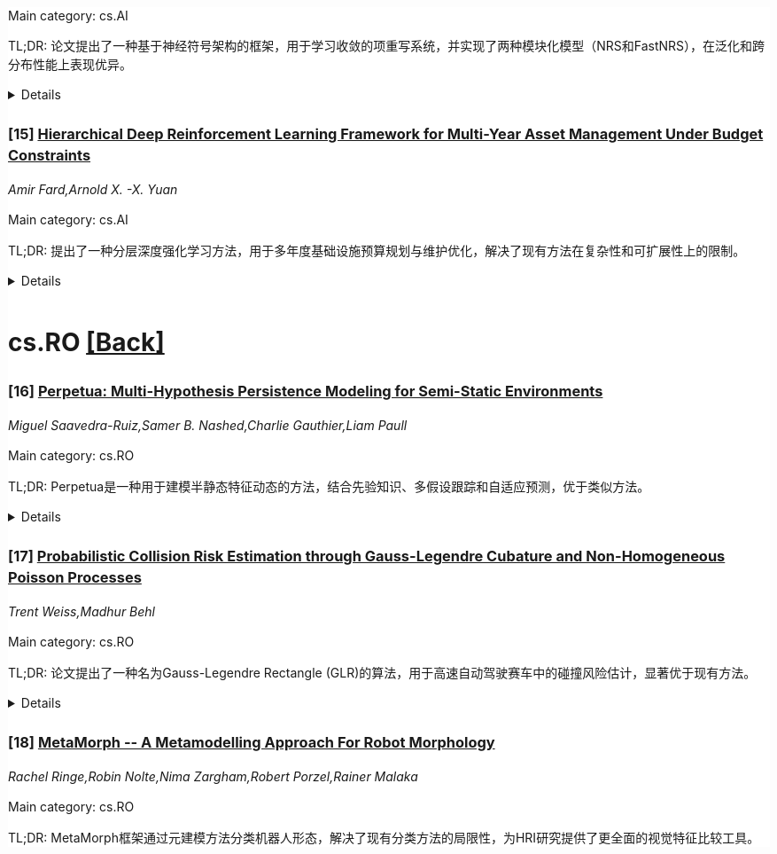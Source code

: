 Main category: cs.AI

TL;DR: 论文提出了一种基于神经符号架构的框架，用于学习收敛的项重写系统，并实现了两种模块化模型（NRS和FastNRS），在泛化和跨分布性能上表现优异。


<details><summary>Details</summary></details>


### [15] [Hierarchical Deep Reinforcement Learning Framework for Multi-Year Asset Management Under Budget Constraints](https://arxiv.org/abs/2507.19458)
*Amir Fard,Arnold X. -X. Yuan*

Main category: cs.AI

TL;DR: 提出了一种分层深度强化学习方法，用于多年度基础设施预算规划与维护优化，解决了现有方法在复杂性和可扩展性上的限制。


<details><summary>Details</summary></details>


<div id='cs.RO'></div>

# cs.RO [[Back]](#toc)

### [16] [Perpetua: Multi-Hypothesis Persistence Modeling for Semi-Static Environments](https://arxiv.org/abs/2507.18808)
*Miguel Saavedra-Ruiz,Samer B. Nashed,Charlie Gauthier,Liam Paull*

Main category: cs.RO

TL;DR: Perpetua是一种用于建模半静态特征动态的方法，结合先验知识、多假设跟踪和自适应预测，优于类似方法。


<details><summary>Details</summary></details>


### [17] [Probabilistic Collision Risk Estimation through Gauss-Legendre Cubature and Non-Homogeneous Poisson Processes](https://arxiv.org/abs/2507.18819)
*Trent Weiss,Madhur Behl*

Main category: cs.RO

TL;DR: 论文提出了一种名为Gauss-Legendre Rectangle (GLR)的算法，用于高速自动驾驶赛车中的碰撞风险估计，显著优于现有方法。


<details><summary>Details</summary></details>


### [18] [MetaMorph -- A Metamodelling Approach For Robot Morphology](https://arxiv.org/abs/2507.18820)
*Rachel Ringe,Robin Nolte,Nima Zargham,Robert Porzel,Rainer Malaka*

Main category: cs.RO

TL;DR: MetaMorph框架通过元建模方法分类机器人形态，解决了现有分类方法的局限性，为HRI研究提供了更全面的视觉特征比较工具。
